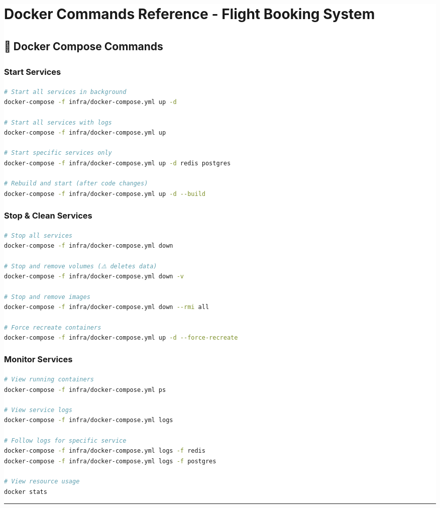 # Docker Commands Reference - Flight Booking System

## 🐳 Docker Compose Commands

### Start Services
```bash
# Start all services in background
docker-compose -f infra/docker-compose.yml up -d

# Start all services with logs
docker-compose -f infra/docker-compose.yml up

# Start specific services only
docker-compose -f infra/docker-compose.yml up -d redis postgres

# Rebuild and start (after code changes)
docker-compose -f infra/docker-compose.yml up -d --build
```

### Stop & Clean Services
```bash
# Stop all services
docker-compose -f infra/docker-compose.yml down

# Stop and remove volumes (⚠️ deletes data)
docker-compose -f infra/docker-compose.yml down -v

# Stop and remove images
docker-compose -f infra/docker-compose.yml down --rmi all

# Force recreate containers
docker-compose -f infra/docker-compose.yml up -d --force-recreate
```

### Monitor Services
```bash
# View running containers
docker-compose -f infra/docker-compose.yml ps

# View service logs
docker-compose -f infra/docker-compose.yml logs

# Follow logs for specific service
docker-compose -f infra/docker-compose.yml logs -f redis
docker-compose -f infra/docker-compose.yml logs -f postgres

# View resource usage
docker stats
```

---